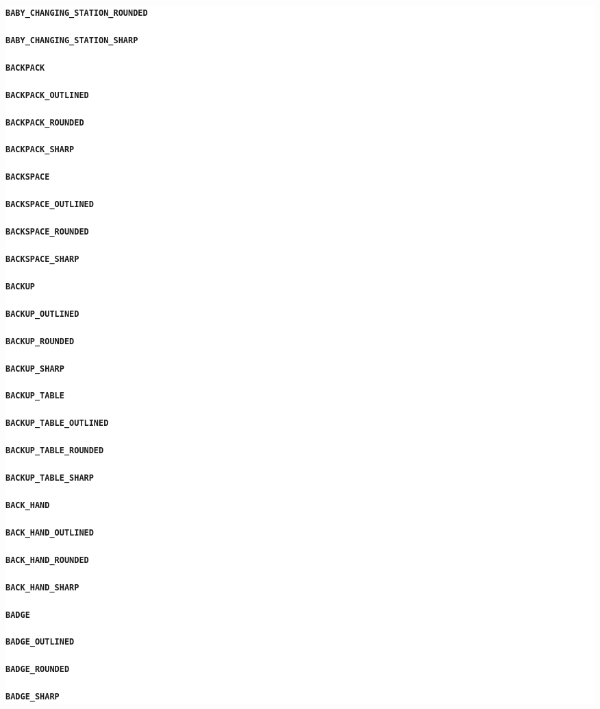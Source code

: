 #### `BABY_CHANGING_STATION_ROUNDED`

#### `BABY_CHANGING_STATION_SHARP`

#### `BACKPACK`

#### `BACKPACK_OUTLINED`

#### `BACKPACK_ROUNDED`

#### `BACKPACK_SHARP`

#### `BACKSPACE`

#### `BACKSPACE_OUTLINED`

#### `BACKSPACE_ROUNDED`

#### `BACKSPACE_SHARP`

#### `BACKUP`

#### `BACKUP_OUTLINED`

#### `BACKUP_ROUNDED`

#### `BACKUP_SHARP`

#### `BACKUP_TABLE`

#### `BACKUP_TABLE_OUTLINED`

#### `BACKUP_TABLE_ROUNDED`

#### `BACKUP_TABLE_SHARP`

#### `BACK_HAND`

#### `BACK_HAND_OUTLINED`

#### `BACK_HAND_ROUNDED`

#### `BACK_HAND_SHARP`

#### `BADGE`

#### `BADGE_OUTLINED`

#### `BADGE_ROUNDED`

#### `BADGE_SHARP`
